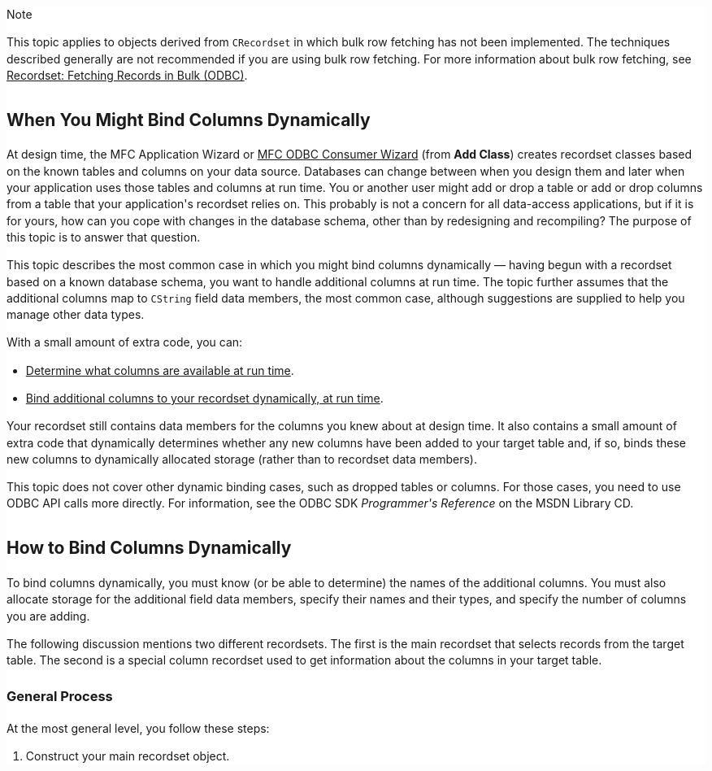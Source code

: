 > [!NOTE]
>  This topic applies to objects derived from `CRecordset` in which bulk row fetching has not been implemented. The techniques described generally are not recommended if you are using bulk row fetching. For more information about bulk row fetching, see [Recordset: Fetching Records in Bulk (ODBC)](../../data/odbc/recordset-fetching-records-in-bulk-odbc.md).  
  
##  <a name="_core_when_you_might_bind_columns_dynamically"></a> When You Might Bind Columns Dynamically  
 At design time, the MFC Application Wizard or [MFC ODBC Consumer Wizard](../../mfc/reference/adding-an-mfc-odbc-consumer.md) (from **Add Class**) creates recordset classes based on the known tables and columns on your data source. Databases can change between when you design them and later when your application uses those tables and columns at run time. You or another user might add or drop a table or add or drop columns from a table that your application's recordset relies on. This probably is not a concern for all data-access applications, but if it is for yours, how can you cope with changes in the database schema, other than by redesigning and recompiling? The purpose of this topic is to answer that question.  
  
 This topic describes the most common case in which you might bind columns dynamically — having begun with a recordset based on a known database schema, you want to handle additional columns at run time. The topic further assumes that the additional columns map to `CString` field data members, the most common case, although suggestions are supplied to help you manage other data types.  
  
 With a small amount of extra code, you can:  
  
-   [Determine what columns are available at run time](#_core_how_to_bind_columns_dynamically).  
  
-   [Bind additional columns to your recordset dynamically, at run time](#_core_adding_the_columns).  
  
 Your recordset still contains data members for the columns you knew about at design time. It also contains a small amount of extra code that dynamically determines whether any new columns have been added to your target table and, if so, binds these new columns to dynamically allocated storage (rather than to recordset data members).  
  
 This topic does not cover other dynamic binding cases, such as dropped tables or columns. For those cases, you need to use ODBC API calls more directly. For information, see the ODBC SDK *Programmer's Reference* on the MSDN Library CD.  
  
##  <a name="_core_how_to_bind_columns_dynamically"></a> How to Bind Columns Dynamically  
 To bind columns dynamically, you must know (or be able to determine) the names of the additional columns. You must also allocate storage for the additional field data members, specify their names and their types, and specify the number of columns you are adding.  
  
 The following discussion mentions two different recordsets. The first is the main recordset that selects records from the target table. The second is a special column recordset used to get information about the columns in your target table.  
  
###  <a name="_core_the_general_process"></a> General Process  
 At the most general level, you follow these steps:  
  
1.  Construct your main recordset object.  
  